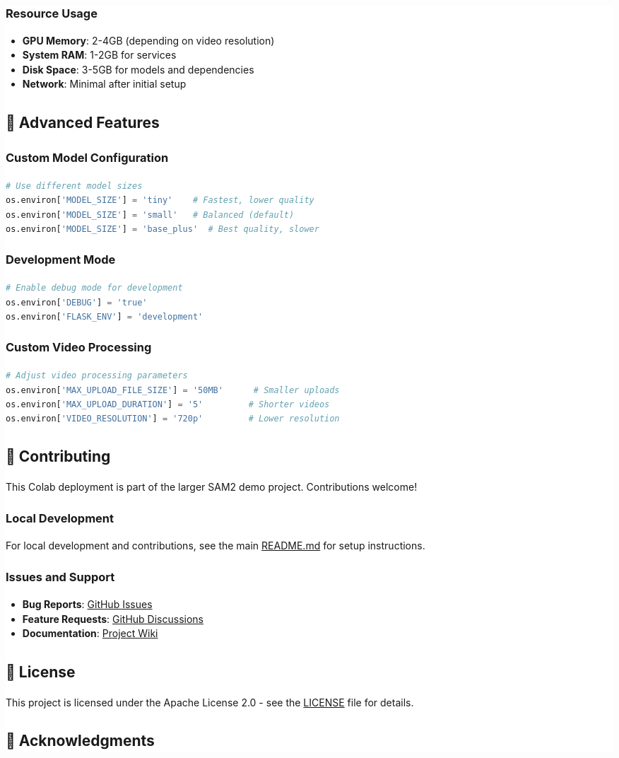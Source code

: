 ### Resource Usage
- **GPU Memory**: 2-4GB (depending on video resolution)
- **System RAM**: 1-2GB for services
- **Disk Space**: 3-5GB for models and dependencies
- **Network**: Minimal after initial setup

## 🌟 Advanced Features

### Custom Model Configuration
```python
# Use different model sizes
os.environ['MODEL_SIZE'] = 'tiny'    # Fastest, lower quality
os.environ['MODEL_SIZE'] = 'small'   # Balanced (default)
os.environ['MODEL_SIZE'] = 'base_plus'  # Best quality, slower
```

### Development Mode
```python
# Enable debug mode for development
os.environ['DEBUG'] = 'true'
os.environ['FLASK_ENV'] = 'development'
```

### Custom Video Processing
```python
# Adjust video processing parameters
os.environ['MAX_UPLOAD_FILE_SIZE'] = '50MB'      # Smaller uploads
os.environ['MAX_UPLOAD_DURATION'] = '5'         # Shorter videos
os.environ['VIDEO_RESOLUTION'] = '720p'         # Lower resolution
```

## 🤝 Contributing

This Colab deployment is part of the larger SAM2 demo project. Contributions welcome!

### Local Development
For local development and contributions, see the main [README.md](README.md) for setup instructions.

### Issues and Support
- **Bug Reports**: [GitHub Issues](https://github.com/sarptandoven/sam2-demo/issues)
- **Feature Requests**: [GitHub Discussions](https://github.com/sarptandoven/sam2-demo/discussions)
- **Documentation**: [Project Wiki](https://github.com/sarptandoven/sam2-demo/wiki)

## 📜 License

This project is licensed under the Apache License 2.0 - see the [LICENSE](LICENSE) file for details.

## 🙏 Acknowledgments
